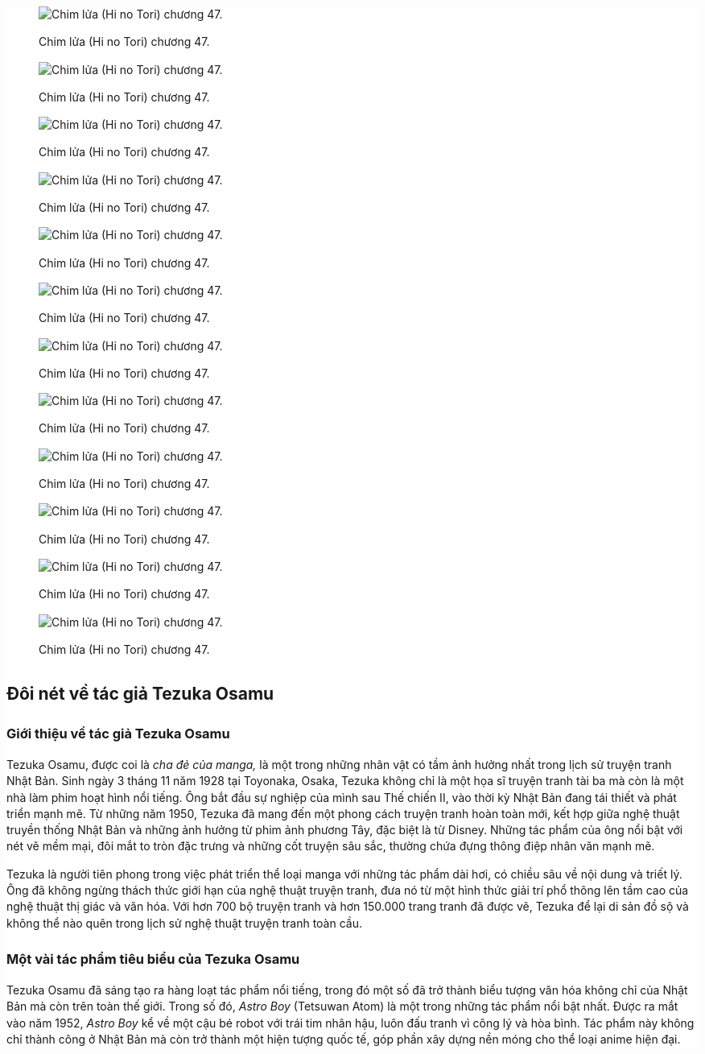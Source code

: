 <figure><img src="https://banmaixanh.vercel.app/manga/tezuka-osamu/chim-lua/0006-0149.jpg" alt="Chim lửa (Hi no Tori) chương 47." title="Chim lửa (Hi no Tori) chương 47." height=100% width=100%><figcaption></p>Chim lửa (Hi no Tori) chương 47.</p></figcaption></figure>

<figure><img src="https://banmaixanh.vercel.app/manga/tezuka-osamu/chim-lua/0006-0150.jpg" alt="Chim lửa (Hi no Tori) chương 47." title="Chim lửa (Hi no Tori) chương 47." height=100% width=100%><figcaption></p>Chim lửa (Hi no Tori) chương 47.</p></figcaption></figure>

<figure><img src="https://banmaixanh.vercel.app/manga/tezuka-osamu/chim-lua/0006-0151.jpg" alt="Chim lửa (Hi no Tori) chương 47." title="Chim lửa (Hi no Tori) chương 47." height=100% width=100%><figcaption></p>Chim lửa (Hi no Tori) chương 47.</p></figcaption></figure>

<figure><img src="https://banmaixanh.vercel.app/manga/tezuka-osamu/chim-lua/0006-0152.jpg" alt="Chim lửa (Hi no Tori) chương 47." title="Chim lửa (Hi no Tori) chương 47." height=100% width=100%><figcaption></p>Chim lửa (Hi no Tori) chương 47.</p></figcaption></figure>

<figure><img src="https://banmaixanh.vercel.app/manga/tezuka-osamu/chim-lua/0006-0153.jpg" alt="Chim lửa (Hi no Tori) chương 47." title="Chim lửa (Hi no Tori) chương 47." height=100% width=100%><figcaption></p>Chim lửa (Hi no Tori) chương 47.</p></figcaption></figure>

<figure><img src="https://banmaixanh.vercel.app/manga/tezuka-osamu/chim-lua/0006-0154.jpg" alt="Chim lửa (Hi no Tori) chương 47." title="Chim lửa (Hi no Tori) chương 47." height=100% width=100%><figcaption></p>Chim lửa (Hi no Tori) chương 47.</p></figcaption></figure>

<figure><img src="https://banmaixanh.vercel.app/manga/tezuka-osamu/chim-lua/0006-0155.jpg" alt="Chim lửa (Hi no Tori) chương 47." title="Chim lửa (Hi no Tori) chương 47." height=100% width=100%><figcaption></p>Chim lửa (Hi no Tori) chương 47.</p></figcaption></figure>

<figure><img src="https://banmaixanh.vercel.app/manga/tezuka-osamu/chim-lua/0006-0156.jpg" alt="Chim lửa (Hi no Tori) chương 47." title="Chim lửa (Hi no Tori) chương 47." height=100% width=100%><figcaption></p>Chim lửa (Hi no Tori) chương 47.</p></figcaption></figure>

<figure><img src="https://banmaixanh.vercel.app/manga/tezuka-osamu/chim-lua/0006-0157.jpg" alt="Chim lửa (Hi no Tori) chương 47." title="Chim lửa (Hi no Tori) chương 47." height=100% width=100%><figcaption></p>Chim lửa (Hi no Tori) chương 47.</p></figcaption></figure>

<figure><img src="https://banmaixanh.vercel.app/manga/tezuka-osamu/chim-lua/0006-0158.jpg" alt="Chim lửa (Hi no Tori) chương 47." title="Chim lửa (Hi no Tori) chương 47." height=100% width=100%><figcaption></p>Chim lửa (Hi no Tori) chương 47.</p></figcaption></figure>

<figure><img src="https://banmaixanh.vercel.app/manga/tezuka-osamu/chim-lua/0006-0159.jpg" alt="Chim lửa (Hi no Tori) chương 47." title="Chim lửa (Hi no Tori) chương 47." height=100% width=100%><figcaption></p>Chim lửa (Hi no Tori) chương 47.</p></figcaption></figure>

<figure><img src="https://banmaixanh.vercel.app/manga/tezuka-osamu/chim-lua/0006-0160.jpg" alt="Chim lửa (Hi no Tori) chương 47." title="Chim lửa (Hi no Tori) chương 47." height=100% width=100%><figcaption></p>Chim lửa (Hi no Tori) chương 47.</p></figcaption></figure>

## Đôi nét về tác giả Tezuka Osamu

### Giới thiệu về tác giả Tezuka Osamu

Tezuka Osamu, được coi là _cha đẻ của manga,_ là một trong những nhân vật có tầm ảnh hưởng nhất trong lịch sử truyện tranh Nhật Bản. Sinh ngày 3 tháng 11 năm 1928 tại Toyonaka, Osaka, Tezuka không chỉ là một họa sĩ truyện tranh tài ba mà còn là một nhà làm phim hoạt hình nổi tiếng. Ông bắt đầu sự nghiệp của mình sau Thế chiến II, vào thời kỳ Nhật Bản đang tái thiết và phát triển mạnh mẽ. Từ những năm 1950, Tezuka đã mang đến một phong cách truyện tranh hoàn toàn mới, kết hợp giữa nghệ thuật truyền thống Nhật Bản và những ảnh hưởng từ phim ảnh phương Tây, đặc biệt là từ Disney. Những tác phẩm của ông nổi bật với nét vẽ mềm mại, đôi mắt to tròn đặc trưng và những cốt truyện sâu sắc, thường chứa đựng thông điệp nhân văn mạnh mẽ.

Tezuka là người tiên phong trong việc phát triển thể loại manga với những tác phẩm dài hơi, có chiều sâu về nội dung và triết lý. Ông đã không ngừng thách thức giới hạn của nghệ thuật truyện tranh, đưa nó từ một hình thức giải trí phổ thông lên tầm cao của nghệ thuật thị giác và văn hóa. Với hơn 700 bộ truyện tranh và hơn 150.000 trang tranh đã được vẽ, Tezuka để lại di sản đồ sộ và không thể nào quên trong lịch sử nghệ thuật truyện tranh toàn cầu.

### Một vài tác phẩm tiêu biểu của Tezuka Osamu

Tezuka Osamu đã sáng tạo ra hàng loạt tác phẩm nổi tiếng, trong đó một số đã trở thành biểu tượng văn hóa không chỉ của Nhật Bản mà còn trên toàn thế giới. Trong số đó, _Astro Boy_ (Tetsuwan Atom) là một trong những tác phẩm nổi bật nhất. Được ra mắt vào năm 1952, _Astro Boy_ kể về một cậu bé robot với trái tim nhân hậu, luôn đấu tranh vì công lý và hòa bình. Tác phẩm này không chỉ thành công ở Nhật Bản mà còn trở thành một hiện tượng quốc tế, góp phần xây dựng nền móng cho thể loại anime hiện đại.
